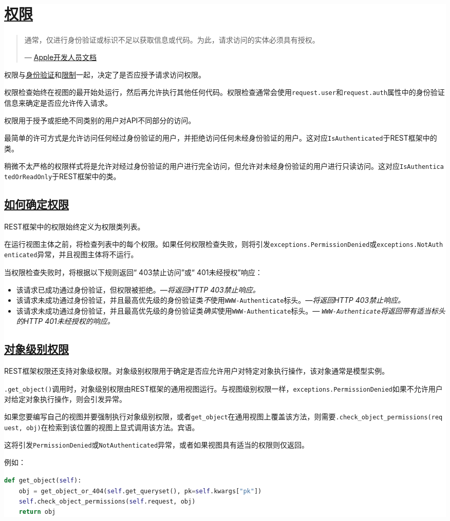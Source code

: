 # [权限](https://www.django-rest-framework.org/api-guide/permissions/#permissions)

> 通常，仅进行身份验证或标识不足以获取信息或代码。为此，请求访问的实体必须具有授权。
>
> — [Apple开发人员文档](https://developer.apple.com/library/mac/#documentation/security/Conceptual/AuthenticationAndAuthorizationGuide/Authorization/Authorization.html)

权限与[身份验证](https://www.django-rest-framework.org/api-guide/authentication/)和[限制](https://www.django-rest-framework.org/api-guide/throttling/)一起，决定了是否应授予请求访问权限。

权限检查始终在视图的最开始处运行，然后再允许执行其他任何代码。权限检查通常会使用`request.user`和`request.auth`属性中的身份验证信息来确定是否应允许传入请求。

权限用于授予或拒绝不同类别的用户对API不同部分的访问。

最简单的许可方式是允许访问任何经过身份验证的用户，并拒绝访问任何未经身份验证的用户。这对应`IsAuthenticated`于REST框架中的类。

稍微不太严格的权限样式将是允许对经过身份验证的用户进行完全访问，但允许对未经身份验证的用户进行只读访问。这对应`IsAuthenticatedOrReadOnly`于REST框架中的类。

## [如何确定权限](https://www.django-rest-framework.org/api-guide/permissions/#how-permissions-are-determined)

REST框架中的权限始终定义为权限类列表。

在运行视图主体之前，将检查列表中的每个权限。如果任何权限检查失败，则将引发`exceptions.PermissionDenied`或`exceptions.NotAuthenticated`异常，并且视图主体将不运行。

当权限检查失败时，将根据以下规则返回“ 403禁止访问”或“ 401未经授权”响应：

- 该请求已成功通过身份验证，但权限被拒绝。*—将返回HTTP 403禁止响应。*
- 该请求未成功通过身份验证，并且最高优先级的身份验证类*不*使用`WWW-Authenticate`标头。*—将返回HTTP 403禁止响应。*
- 该请求未成功通过身份验证，并且最高优先级的身份验证类*确实*使用`WWW-Authenticate`标头。*— `WWW-Authenticate`将返回带有适当标头的HTTP 401未经授权的响应。*

## [对象级别权限](https://www.django-rest-framework.org/api-guide/permissions/#object-level-permissions)

REST框架权限还支持对象级权限。对象级别权限用于确定是否应允许用户对特定对象执行操作，该对象通常是模型实例。

`.get_object()`调用时，对象级别权限由REST框架的通用视图运行。与视图级别权限一样，`exceptions.PermissionDenied`如果不允许用户对给定对象执行操作，则会引发异常。

如果您要编写自己的视图并要强制执行对象级别权限，或者`get_object`在通用视图上覆盖该方法，则需要`.check_object_permissions(request, obj)`在检索到该位置的视图上显式调用该方法。宾语。

这将引发`PermissionDenied`或`NotAuthenticated`异常，或者如果视图具有适当的权限则仅返回。

例如：

```python
def get_object(self):
    obj = get_object_or_404(self.get_queryset(), pk=self.kwargs["pk"])
    self.check_object_permissions(self.request, obj)
    return obj
```
